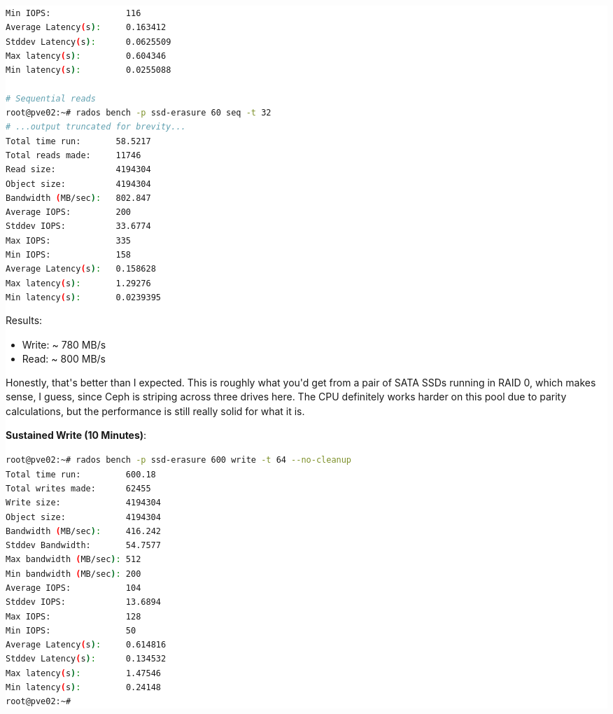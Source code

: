 ```bash
Min IOPS:               116
Average Latency(s):     0.163412
Stddev Latency(s):      0.0625509
Max latency(s):         0.604346
Min latency(s):         0.0255088

# Sequential reads
root@pve02:~# rados bench -p ssd-erasure 60 seq -t 32
# ...output truncated for brevity...
Total time run:       58.5217
Total reads made:     11746
Read size:            4194304
Object size:          4194304
Bandwidth (MB/sec):   802.847
Average IOPS:         200
Stddev IOPS:          33.6774
Max IOPS:             335
Min IOPS:             158
Average Latency(s):   0.158628
Max latency(s):       1.29276
Min latency(s):       0.0239395
```

Results:
- Write: ~ 780 MB/s
- Read: ~ 800 MB/s

Honestly, that's better than I expected. This is roughly what you'd get from a pair of SATA SSDs running in RAID 0, which makes sense, I guess, since Ceph is striping across three drives here. The CPU definitely works harder on this pool due to parity calculations, but the performance is still really solid for what it is.

**Sustained Write (10 Minutes)**:

```bash
root@pve02:~# rados bench -p ssd-erasure 600 write -t 64 --no-cleanup
Total time run:         600.18
Total writes made:      62455
Write size:             4194304
Object size:            4194304
Bandwidth (MB/sec):     416.242
Stddev Bandwidth:       54.7577
Max bandwidth (MB/sec): 512
Min bandwidth (MB/sec): 200
Average IOPS:           104
Stddev IOPS:            13.6894
Max IOPS:               128
Min IOPS:               50
Average Latency(s):     0.614816
Stddev Latency(s):      0.134532
Max latency(s):         1.47546
Min latency(s):         0.24148
root@pve02:~#
```
